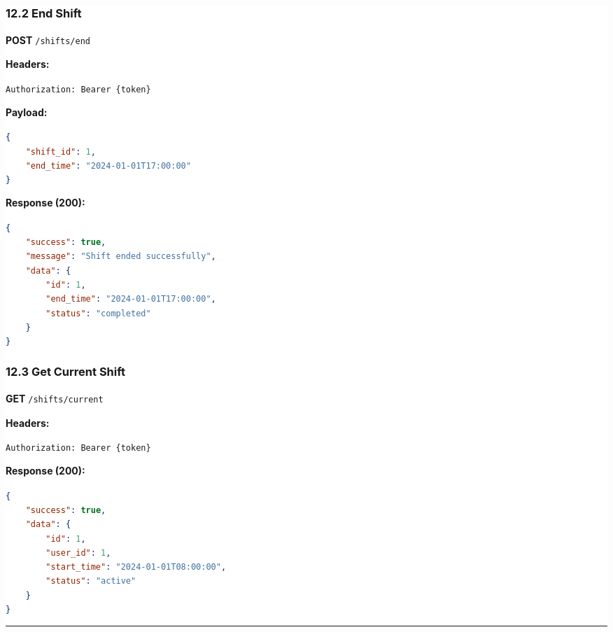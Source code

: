 ### 12.2 End Shift

**POST** `/shifts/end`

**Headers:**

```
Authorization: Bearer {token}
```

**Payload:**

```json
{
    "shift_id": 1,
    "end_time": "2024-01-01T17:00:00"
}
```

**Response (200):**

```json
{
    "success": true,
    "message": "Shift ended successfully",
    "data": {
        "id": 1,
        "end_time": "2024-01-01T17:00:00",
        "status": "completed"
    }
}
```

### 12.3 Get Current Shift

**GET** `/shifts/current`

**Headers:**

```
Authorization: Bearer {token}
```

**Response (200):**

```json
{
    "success": true,
    "data": {
        "id": 1,
        "user_id": 1,
        "start_time": "2024-01-01T08:00:00",
        "status": "active"
    }
}
```

---
